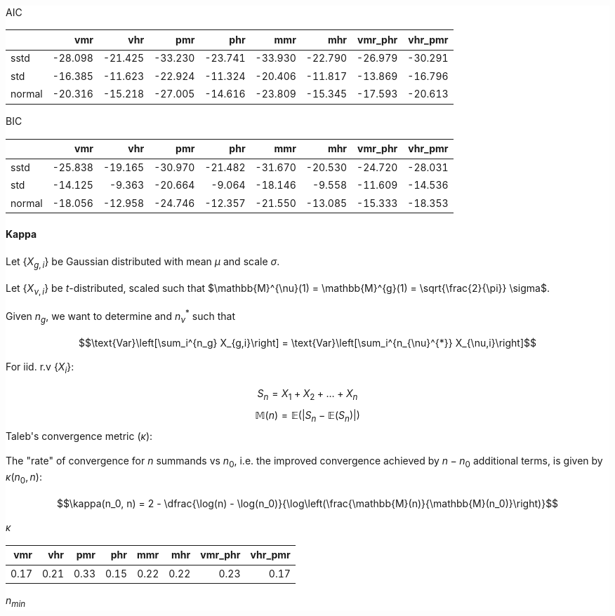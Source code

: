 
AIC





|       |     vmr|     vhr|     pmr|     phr|     mmr|     mhr| vmr_phr| vhr_pmr|
|:------|-------:|-------:|-------:|-------:|-------:|-------:|-------:|-------:|
|sstd   | -28.098| -21.425| -33.230| -23.741| -33.930| -22.790| -26.979| -30.291|
|std    | -16.385| -11.623| -22.924| -11.324| -20.406| -11.817| -13.869| -16.796|
|normal | -20.316| -15.218| -27.005| -14.616| -23.809| -15.345| -17.593| -20.613|


BIC  




|       |     vmr|     vhr|     pmr|     phr|     mmr|     mhr| vmr_phr| vhr_pmr|
|:------|-------:|-------:|-------:|-------:|-------:|-------:|-------:|-------:|
|sstd   | -25.838| -19.165| -30.970| -21.482| -31.670| -20.530| -24.720| -28.031|
|std    | -14.125|  -9.363| -20.664|  -9.064| -18.146|  -9.558| -11.609| -14.536|
|normal | -18.056| -12.958| -24.746| -12.357| -21.550| -13.085| -15.333| -18.353|

#### Kappa  

Let $\{X_{g,i}\}$ be Gaussian distributed with mean $\mu$ and scale $\sigma$.

Let $\{X_{\nu,i}\}$ be $t$-distributed, scaled such that $\mathbb{M}^{\nu}(1) = \mathbb{M}^{g}(1) = \sqrt{\frac{2}{\pi}} \sigma$.

Given $n_g$, we want to determine  and $n_{\nu}^{*}$ such that

$$\text{Var}\left[\sum_i^{n_g} X_{g,i}\right] = \text{Var}\left[\sum_i^{n_{\nu}^{*}} X_{\nu,i}\right]$$

For iid. r.v $\{X_i\}$:

$$S_n = X_1 + X_2 + \dots + X_n$$
$$\mathbb{M}(n) = \mathbb{E}(\lvert S_n - \mathbb{E}(S_n)\rvert)$$
Taleb's convergence metric ($\kappa$):

The "rate" of convergence for $n$ summands vs $n_0$, i.e. the improved convergence achieved by $n - n_0$ additional terms, is given by $\kappa(n_0, n)$:

$$\kappa(n_0, n) = 2 - \dfrac{\log(n) - \log(n_0)}{\log\left(\frac{\mathbb{M}(n)}{\mathbb{M}(n_0)}\right)}$$

$\kappa$    


|  vmr|  vhr|  pmr|  phr|  mmr|  mhr| vmr_phr| vhr_pmr|
|----:|----:|----:|----:|----:|----:|-------:|-------:|
| 0.17| 0.21| 0.33| 0.15| 0.22| 0.22|    0.23|    0.17|


$n_{min}$  
